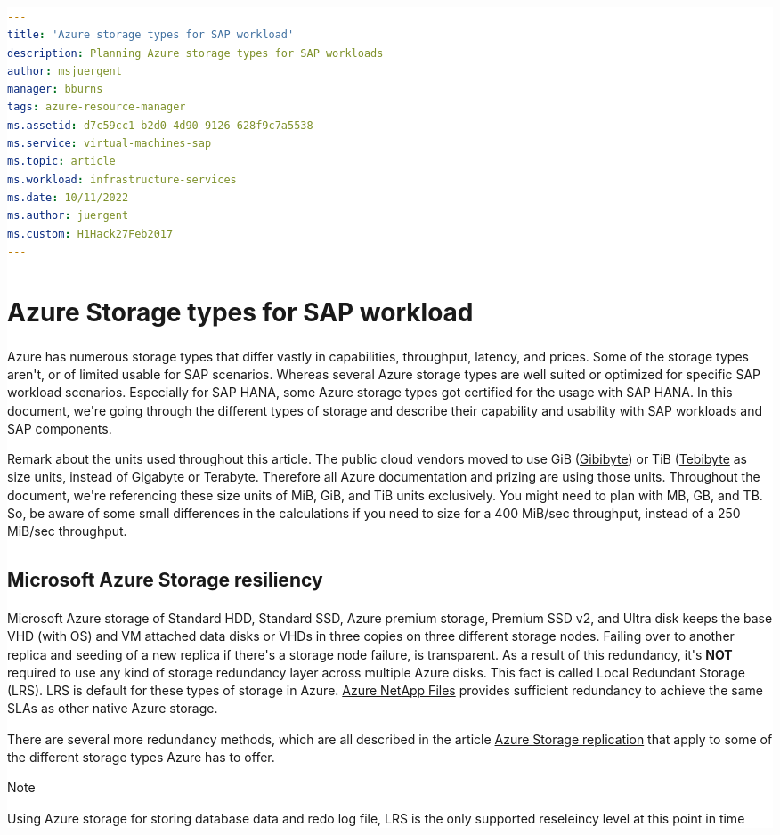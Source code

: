 ```yaml
---
title: 'Azure storage types for SAP workload'
description: Planning Azure storage types for SAP workloads
author: msjuergent
manager: bburns
tags: azure-resource-manager
ms.assetid: d7c59cc1-b2d0-4d90-9126-628f9c7a5538
ms.service: virtual-machines-sap
ms.topic: article
ms.workload: infrastructure-services
ms.date: 10/11/2022
ms.author: juergent
ms.custom: H1Hack27Feb2017
---
```


# Azure Storage types for SAP workload
Azure has numerous storage types that differ vastly in capabilities, throughput, latency, and prices. Some of the storage types aren't, or of limited usable for SAP scenarios. Whereas several Azure storage types are well suited or optimized for specific SAP workload scenarios. Especially for SAP HANA, some Azure storage types got certified for the usage with SAP HANA. In this document, we're going through the different types of storage and describe their capability and usability with SAP workloads and SAP components.

Remark about the units used throughout this article. The public cloud vendors moved to use GiB ([Gibibyte](https://en.wikipedia.org/wiki/Gibibyte)) or TiB ([Tebibyte](https://en.wikipedia.org/wiki/Tebibyte) as size units, instead of Gigabyte or Terabyte. Therefore all Azure documentation and prizing are using those units.  Throughout the document, we're referencing these size units of MiB, GiB, and TiB units exclusively. You might need to plan with MB, GB, and TB. So, be aware of some small differences in the calculations if you need to size for a 400 MiB/sec throughput, instead of a 250 MiB/sec throughput.

## Microsoft Azure Storage resiliency

Microsoft Azure storage of Standard HDD, Standard SSD, Azure premium storage, Premium SSD v2, and Ultra disk keeps the base VHD (with OS) and VM attached data disks or VHDs in three copies on three different storage nodes. Failing over to another replica and seeding of a new replica if there's a storage node failure, is transparent. As a result of this redundancy, it's **NOT** required to use any kind of storage redundancy layer across multiple Azure disks. This fact is called Local Redundant Storage (LRS). LRS is default for these types of storage in Azure. [Azure NetApp Files](https://azure.microsoft.com/services/netapp/) provides sufficient redundancy to achieve the same SLAs as other native Azure storage.

There are several more redundancy methods, which are all described in the article [Azure Storage replication](../../../storage/common/storage-redundancy.md?toc=%2fazure%2fstorage%2fqueues%2ftoc.json) that apply to some of the different storage types Azure has to offer. 

> [!NOTE]
> Using Azure storage for storing database data and redo log file, LRS is the only supported reseleincy level at this point in time
